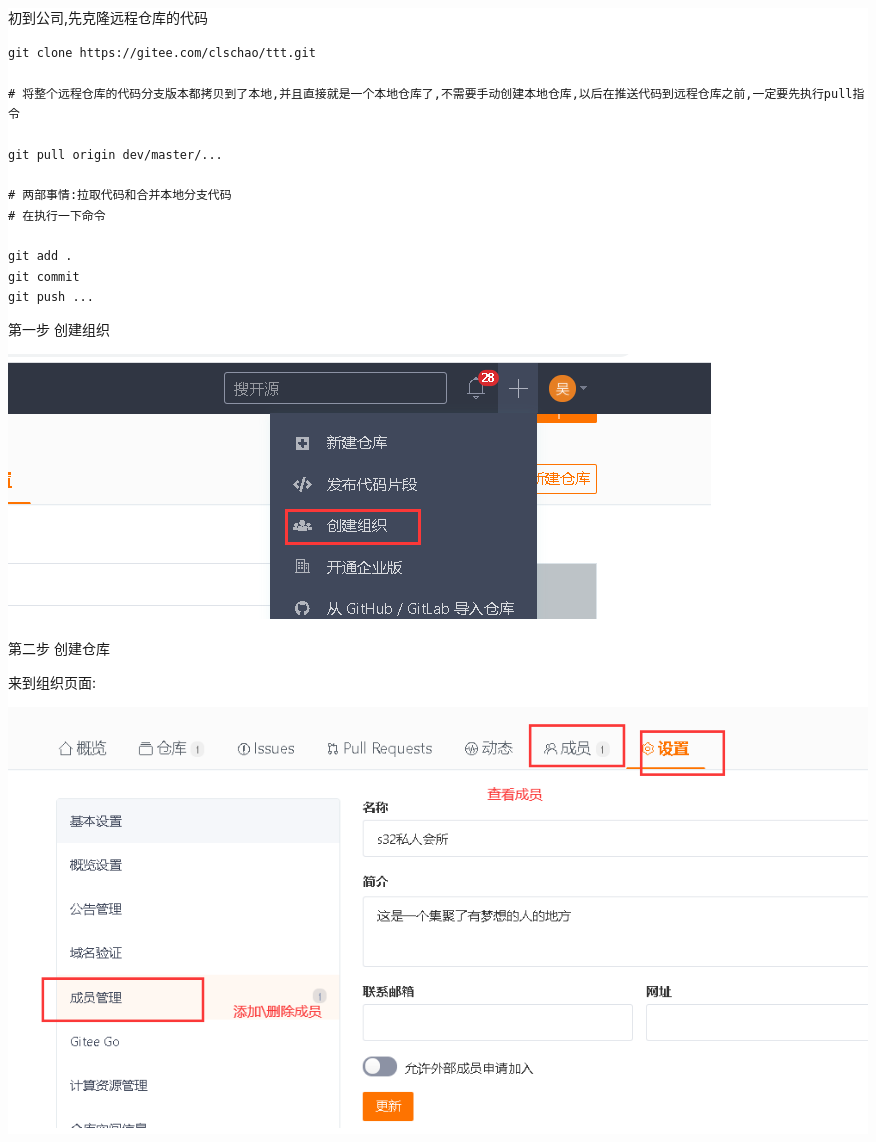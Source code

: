 
初到公司,先克隆远程仓库的代码

```shell
git clone https://gitee.com/clschao/ttt.git

# 将整个远程仓库的代码分支版本都拷贝到了本地,并且直接就是一个本地仓库了,不需要手动创建本地仓库,以后在推送代码到远程仓库之前,一定要先执行pull指令

git pull origin dev/master/...

# 两部事情:拉取代码和合并本地分支代码
# 在执行一下命令

git add .
git commit
git push ...
```

第一步  创建组织

![1607652272711](assets/1607652272711.png)

第二步 创建仓库

来到组织页面:

![1607652246175](assets/1607652246175.png)
